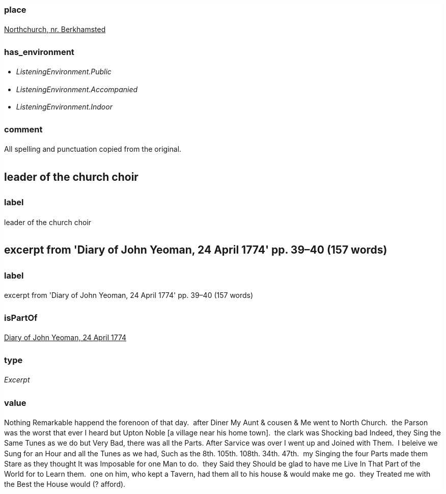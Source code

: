 ### place


[Northchurch, nr. Berkhamsted](#Northchurch-nr.-Berkhamsted)

### has_environment

 - *ListeningEnvironment.Public*

 - *ListeningEnvironment.Accompanied*

 - *ListeningEnvironment.Indoor*

### comment


All spelling and punctuation copied from the original.

## leader of the church choir

### label


leader of the church choir

## excerpt from 'Diary of John Yeoman, 24 April 1774' pp. 39–40 (157 words)

### label


excerpt from 'Diary of John Yeoman, 24 April 1774' pp. 39–40 (157 words)

### isPartOf


[Diary of John Yeoman, 24 April 1774](#Diary-of-John-Yeoman-24-April-1774)

### type


*Excerpt*

### value


<p class="MsoNormal"><span style="mso-ascii-font-family: Calibri; mso-fareast-font-family: Calibri; mso-hansi-font-family: Calibri; mso-bidi-font-family: 'Times New Roman';">Nothing Remarkable happend the forenoon of that day. <span style="mso-spacerun: yes;">&nbsp;</span>after Diner My Aunt &amp; cousen &amp; Me went to North Church. <span style="mso-spacerun: yes;">&nbsp;</span>the Parson was the worst that ever I heard but Upton Noble [a village near his home town]. <span style="mso-spacerun: yes;">&nbsp;</span>the clark was Shocking bad Indeed, they Sing the Same Tunes as we do but Very Bad, there was all the Parts. After Sarvice was over I went up and Joined with Them. <span style="mso-spacerun: yes;">&nbsp;</span>I beleive we Sung for an Hour and all the Tunes as we had, Such as the 8th. 105th. 108th. 34th. 47th. <span style="mso-spacerun: yes;">&nbsp;</span>my Singing the four Parts made them Stare as they thought It was Imposable for one Man to do. <span style="mso-spacerun: yes;">&nbsp;</span>they Said they Should be glad to have me Live In That Part of the World for to Learn them. <span style="mso-spacerun: yes;">&nbsp;</span>one on him, who kept a Tavern, had them all to his house &amp; would make me go. <span style="mso-spacerun: yes;">&nbsp;</span>they Treated me with the Best the House would (? afford).</span></p>
